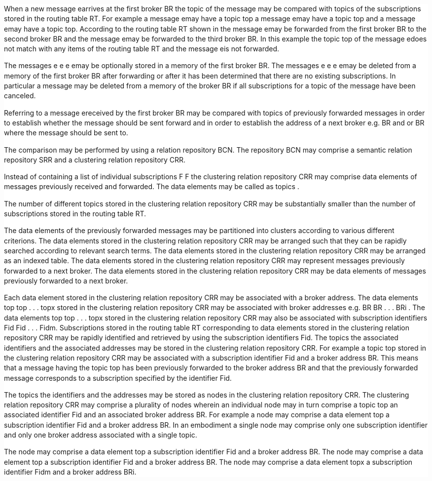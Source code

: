 When a new message earrives at the first broker BR the topic of the message may be compared with topics of the subscriptions stored in the routing table RT. For example a message emay have a topic top a message emay have a topic top and a message emay have a topic top. According to the routing table RT shown in the message emay be forwarded from the first broker BR to the second broker BR and the message emay be forwarded to the third broker BR. In this example the topic top of the message edoes not match with any items of the routing table RT and the message eis not forwarded.

The messages e e e emay be optionally stored in a memory of the first broker BR. The messages e e e emay be deleted from a memory of the first broker BR after forwarding or after it has been determined that there are no existing subscriptions. In particular a message may be deleted from a memory of the broker BR if all subscriptions for a topic of the message have been canceled.

Referring to a message ereceived by the first broker BR may be compared with topics of previously forwarded messages in order to establish whether the message should be sent forward and in order to establish the address of a next broker e.g. BR and or BR where the message should be sent to.

The comparison may be performed by using a relation repository BCN. The repository BCN may comprise a semantic relation repository SRR and a clustering relation repository CRR.

Instead of containing a list of individual subscriptions F F the clustering relation repository CRR may comprise data elements of messages previously received and forwarded. The data elements may be called as topics .

The number of different topics stored in the clustering relation repository CRR may be substantially smaller than the number of subscriptions stored in the routing table RT.

The data elements of the previously forwarded messages may be partitioned into clusters according to various different criterions. The data elements stored in the clustering relation repository CRR may be arranged such that they can be rapidly searched according to relevant search terms. The data elements stored in the clustering relation repository CRR may be arranged as an indexed table. The data elements stored in the clustering relation repository CRR may represent messages previously forwarded to a next broker. The data elements stored in the clustering relation repository CRR may be data elements of messages previously forwarded to a next broker.

Each data element stored in the clustering relation repository CRR may be associated with a broker address. The data elements top top . . . topx stored in the clustering relation repository CRR may be associated with broker addresses e.g. BR BR . . . BRi . The data elements top top . . . topx stored in the clustering relation repository CRR may also be associated with subscription identifiers Fid Fid . . . Fidm. Subscriptions stored in the routing table RT corresponding to data elements stored in the clustering relation repository CRR may be rapidly identified and retrieved by using the subscription identifiers Fid. The topics the associated identifiers and the associated addresses may be stored in the clustering relation repository CRR. For example a topic top stored in the clustering relation repository CRR may be associated with a subscription identifier Fid and a broker address BR. This means that a message having the topic top has been previously forwarded to the broker address BR and that the previously forwarded message corresponds to a subscription specified by the identifier Fid.

The topics the identifiers and the addresses may be stored as nodes in the clustering relation repository CRR. The clustering relation repository CRR may comprise a plurality of nodes wherein an individual node may in turn comprise a topic top an associated identifier Fid and an associated broker address BR. For example a node may comprise a data element top a subscription identifier Fid and a broker address BR. In an embodiment a single node may comprise only one subscription identifier and only one broker address associated with a single topic.

The node may comprise a data element top a subscription identifier Fid and a broker address BR. The node may comprise a data element top a subscription identifier Fid and a broker address BR. The node may comprise a data element topx a subscription identifier Fidm and a broker address BRi.
